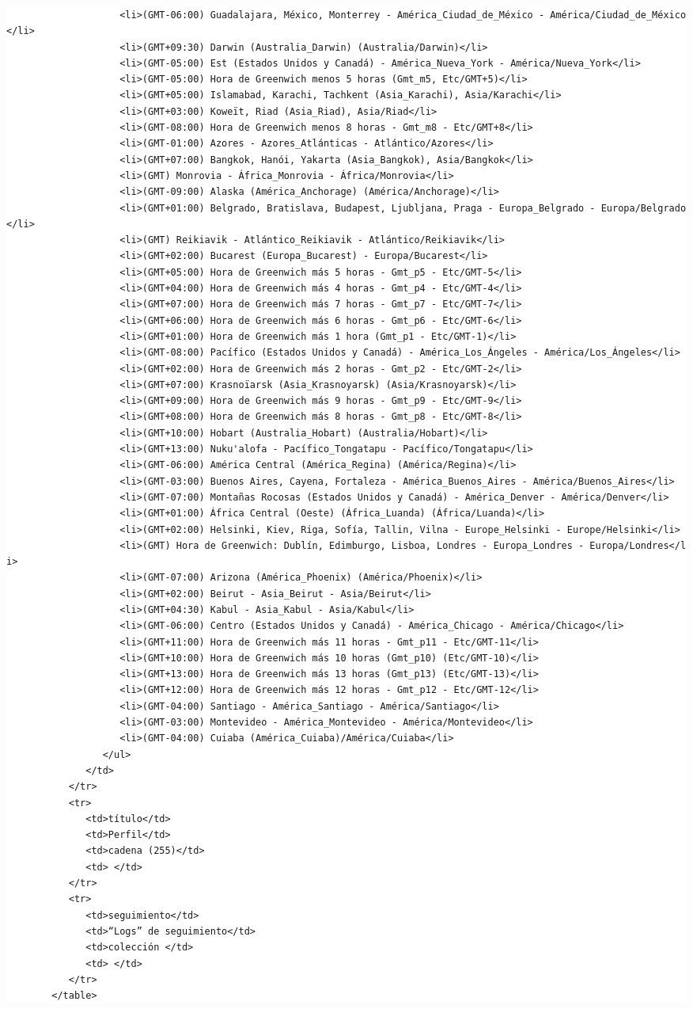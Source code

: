                         <li>(GMT-06:00) Guadalajara, México, Monterrey - América_Ciudad_de_México - América/Ciudad_de_México</li>
                        <li>(GMT+09:30) Darwin (Australia_Darwin) (Australia/Darwin)</li>
                        <li>(GMT-05:00) Est (Estados Unidos y Canadá) - América_Nueva_York - América/Nueva_York</li>
                        <li>(GMT-05:00) Hora de Greenwich menos 5 horas (Gmt_m5, Etc/GMT+5)</li>
                        <li>(GMT+05:00) Islamabad, Karachi, Tachkent (Asia_Karachi), Asia/Karachi</li>
                        <li>(GMT+03:00) Koweït, Riad (Asia_Riad), Asia/Riad</li>
                        <li>(GMT-08:00) Hora de Greenwich menos 8 horas - Gmt_m8 - Etc/GMT+8</li>
                        <li>(GMT-01:00) Azores - Azores_Atlánticas - Atlántico/Azores</li>
                        <li>(GMT+07:00) Bangkok, Hanói, Yakarta (Asia_Bangkok), Asia/Bangkok</li>
                        <li>(GMT) Monrovia - África_Monrovia - África/Monrovia</li>
                        <li>(GMT-09:00) Alaska (América_Anchorage) (América/Anchorage)</li>
                        <li>(GMT+01:00) Belgrado, Bratislava, Budapest, Ljubljana, Praga - Europa_Belgrado - Europa/Belgrado</li>
                        <li>(GMT) Reikiavik - Atlántico_Reikiavik - Atlántico/Reikiavik</li>
                        <li>(GMT+02:00) Bucarest (Europa_Bucarest) - Europa/Bucarest</li>
                        <li>(GMT+05:00) Hora de Greenwich más 5 horas - Gmt_p5 - Etc/GMT-5</li>
                        <li>(GMT+04:00) Hora de Greenwich más 4 horas - Gmt_p4 - Etc/GMT-4</li>
                        <li>(GMT+07:00) Hora de Greenwich más 7 horas - Gmt_p7 - Etc/GMT-7</li>
                        <li>(GMT+06:00) Hora de Greenwich más 6 horas - Gmt_p6 - Etc/GMT-6</li>
                        <li>(GMT+01:00) Hora de Greenwich más 1 hora (Gmt_p1 - Etc/GMT-1)</li>
                        <li>(GMT-08:00) Pacífico (Estados Unidos y Canadá) - América_Los_Ángeles - América/Los_Ángeles</li>
                        <li>(GMT+02:00) Hora de Greenwich más 2 horas - Gmt_p2 - Etc/GMT-2</li>
                        <li>(GMT+07:00) Krasnoïarsk (Asia_Krasnoyarsk) (Asia/Krasnoyarsk)</li>
                        <li>(GMT+09:00) Hora de Greenwich más 9 horas - Gmt_p9 - Etc/GMT-9</li>
                        <li>(GMT+08:00) Hora de Greenwich más 8 horas - Gmt_p8 - Etc/GMT-8</li>
                        <li>(GMT+10:00) Hobart (Australia_Hobart) (Australia/Hobart)</li>
                        <li>(GMT+13:00) Nuku'alofa - Pacífico_Tongatapu - Pacífico/Tongatapu</li>
                        <li>(GMT-06:00) América Central (América_Regina) (América/Regina)</li>
                        <li>(GMT-03:00) Buenos Aires, Cayena, Fortaleza - América_Buenos_Aires - América/Buenos_Aires</li>
                        <li>(GMT-07:00) Montañas Rocosas (Estados Unidos y Canadá) - América_Denver - América/Denver</li>
                        <li>(GMT+01:00) África Central (Oeste) (África_Luanda) (África/Luanda)</li>
                        <li>(GMT+02:00) Helsinki, Kiev, Riga, Sofía, Tallin, Vilna - Europe_Helsinki - Europe/Helsinki</li>
                        <li>(GMT) Hora de Greenwich: Dublín, Edimburgo, Lisboa, Londres - Europa_Londres - Europa/Londres</li>
                        <li>(GMT-07:00) Arizona (América_Phoenix) (América/Phoenix)</li>
                        <li>(GMT+02:00) Beirut - Asia_Beirut - Asia/Beirut</li>
                        <li>(GMT+04:30) Kabul - Asia_Kabul - Asia/Kabul</li>
                        <li>(GMT-06:00) Centro (Estados Unidos y Canadá) - América_Chicago - América/Chicago</li>
                        <li>(GMT+11:00) Hora de Greenwich más 11 horas - Gmt_p11 - Etc/GMT-11</li>
                        <li>(GMT+10:00) Hora de Greenwich más 10 horas (Gmt_p10) (Etc/GMT-10)</li>
                        <li>(GMT+13:00) Hora de Greenwich más 13 horas (Gmt_p13) (Etc/GMT-13)</li>
                        <li>(GMT+12:00) Hora de Greenwich más 12 horas - Gmt_p12 - Etc/GMT-12</li>
                        <li>(GMT-04:00) Santiago - América_Santiago - América/Santiago</li>
                        <li>(GMT-03:00) Montevideo - América_Montevideo - América/Montevideo</li>
                        <li>(GMT-04:00) Cuiaba (América_Cuiaba)/América/Cuiaba</li>
                     </ul>
                  </td>
               </tr>
               <tr>
                  <td>título</td>
                  <td>Perfil</td>
                  <td>cadena (255)</td>
                  <td> </td>
               </tr>
               <tr>
                  <td>seguimiento</td>
                  <td>“Logs” de seguimiento</td>
                  <td>colección </td>
                  <td> </td>
               </tr>
            </table>
